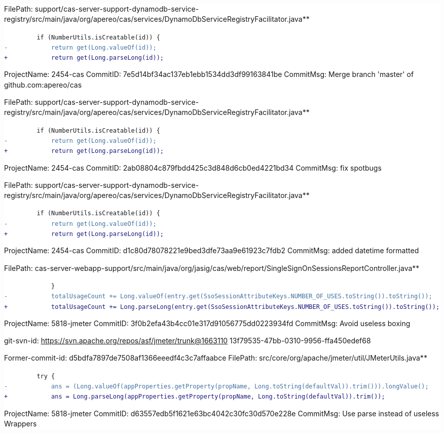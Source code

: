 FilePath: support/cas-server-support-dynamodb-service-registry/src/main/java/org/apereo/cas/services/DynamoDbServiceRegistryFacilitator.java**
```diff
         if (NumberUtils.isCreatable(id)) {
-            return get(Long.valueOf(id));
+            return get(Long.parseLong(id));
```
ProjectName: 2454-cas
CommitID: 7e5d14bf34ac137eb1ebb1534dd3df99163841be
CommitMsg: Merge branch 'master' of github.com:apereo/cas

FilePath: support/cas-server-support-dynamodb-service-registry/src/main/java/org/apereo/cas/services/DynamoDbServiceRegistryFacilitator.java**
```diff
         if (NumberUtils.isCreatable(id)) {
-            return get(Long.valueOf(id));
+            return get(Long.parseLong(id));
```
ProjectName: 2454-cas
CommitID: 2ab08804c879fbdd425c3d848d6cb0ed4221bd34
CommitMsg: fix spotbugs

FilePath: support/cas-server-support-dynamodb-service-registry/src/main/java/org/apereo/cas/services/DynamoDbServiceRegistryFacilitator.java**
```diff
         if (NumberUtils.isCreatable(id)) {
-            return get(Long.valueOf(id));
+            return get(Long.parseLong(id));
```
ProjectName: 2454-cas
CommitID: d1c80d78078221e9bed3dfe73aa9e61923c7fdb2
CommitMsg: added datetime formatted

FilePath: cas-server-webapp-support/src/main/java/org/jasig/cas/web/report/SingleSignOnSessionsReportController.java**
```diff
             }
-            totalUsageCount += Long.valueOf(entry.get(SsoSessionAttributeKeys.NUMBER_OF_USES.toString()).toString());
+            totalUsageCount += Long.parseLong(entry.get(SsoSessionAttributeKeys.NUMBER_OF_USES.toString()).toString());
```
ProjectName: 5818-jmeter
CommitID: 3f0b2efa43b4cc01e317d91056775dd0223934fd
CommitMsg: Avoid useless boxing

git-svn-id: https://svn.apache.org/repos/asf/jmeter/trunk@1663110 13f79535-47bb-0310-9956-ffa450edef68

Former-commit-id: d5bdfa7897de7508af1366eeedf4c3c7affaabce
FilePath: src/core/org/apache/jmeter/util/JMeterUtils.java**
```diff
         try {
-            ans = (Long.valueOf(appProperties.getProperty(propName, Long.toString(defaultVal)).trim())).longValue();
+            ans = Long.parseLong(appProperties.getProperty(propName, Long.toString(defaultVal)).trim());
```
ProjectName: 5818-jmeter
CommitID: d63557edb5f1621e63bc4042c30fc30d570e228e
CommitMsg: Use parse instead of useless Wrappers
